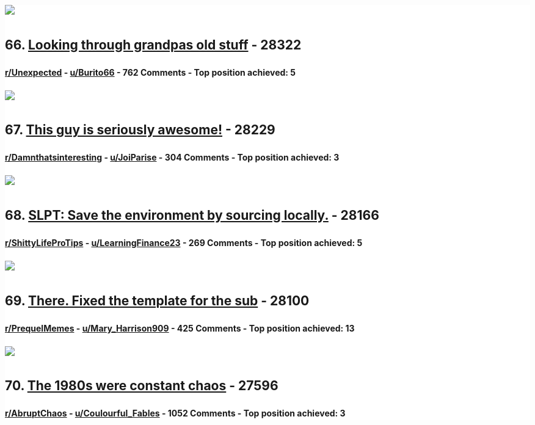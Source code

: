 <a href="https://i.imgur.com/g6uuX79.gifv"><img src="https://b.thumbs.redditmedia.com/wpJZBRaCMIfabYqN_elvIK6GI-xt_C4Gj5CF5m7g6gU.jpg"></img></a>

## 66. [Looking through grandpas old stuff](http://reddit.com/r/Unexpected/comments/onq0sk/looking_through_grandpas_old_stuff/) - 28322
#### [r/Unexpected](http://reddit.com/r/Unexpected) - [u/Burito66](http://reddit.com/u/Burito66) - 762 Comments - Top position achieved: 5

<a href="https://v.redd.it/inx10e4d89c71"><img src="https://b.thumbs.redditmedia.com/o_VNsCsa34BEYTr37BWLChq6o4GOuiSi-f1yAbIosdU.jpg"></img></a>

## 67. [This guy is seriously awesome!](http://reddit.com/r/Damnthatsinteresting/comments/on4zem/this_guy_is_seriously_awesome/) - 28229
#### [r/Damnthatsinteresting](http://reddit.com/r/Damnthatsinteresting) - [u/JoiParise](http://reddit.com/u/JoiParise) - 304 Comments - Top position achieved: 3

<a href="https://i.imgur.com/0ORH0WR.png"><img src="https://b.thumbs.redditmedia.com/F9RgNVd26xlvTPZ2mXBCNC44BCB6kMjAnSMCIiOkQ2U.jpg"></img></a>

## 68. [SLPT: Save the environment by sourcing locally.](http://reddit.com/r/ShittyLifeProTips/comments/onihe8/slpt_save_the_environment_by_sourcing_locally/) - 28166
#### [r/ShittyLifeProTips](http://reddit.com/r/ShittyLifeProTips) - [u/LearningFinance23](http://reddit.com/u/LearningFinance23) - 269 Comments - Top position achieved: 5

<a href="https://i.redd.it/p7v2tydq07c71.jpg"><img src="https://a.thumbs.redditmedia.com/M3yy6R8bQ8I96zug8lN23GO5QtIuQ6SPTsvSXYWAKH4.jpg"></img></a>

## 69. [There. Fixed the template for the sub](http://reddit.com/r/PrequelMemes/comments/onktt4/there_fixed_the_template_for_the_sub/) - 28100
#### [r/PrequelMemes](http://reddit.com/r/PrequelMemes) - [u/Mary_Harrison909](http://reddit.com/u/Mary_Harrison909) - 425 Comments - Top position achieved: 13

<a href="https://i.redd.it/d9dmevwuw7c71.jpg"><img src="https://a.thumbs.redditmedia.com/at1yJdmA140qbPVeY_UkFn5GHg8qP5Vhe-E9rF8rgL8.jpg"></img></a>

## 70. [The 1980s were constant chaos](http://reddit.com/r/AbruptChaos/comments/onn0bx/the_1980s_were_constant_chaos/) - 27596
#### [r/AbruptChaos](http://reddit.com/r/AbruptChaos) - [u/Coulourful_Fables](http://reddit.com/u/Coulourful_Fables) - 1052 Comments - Top position achieved: 3
